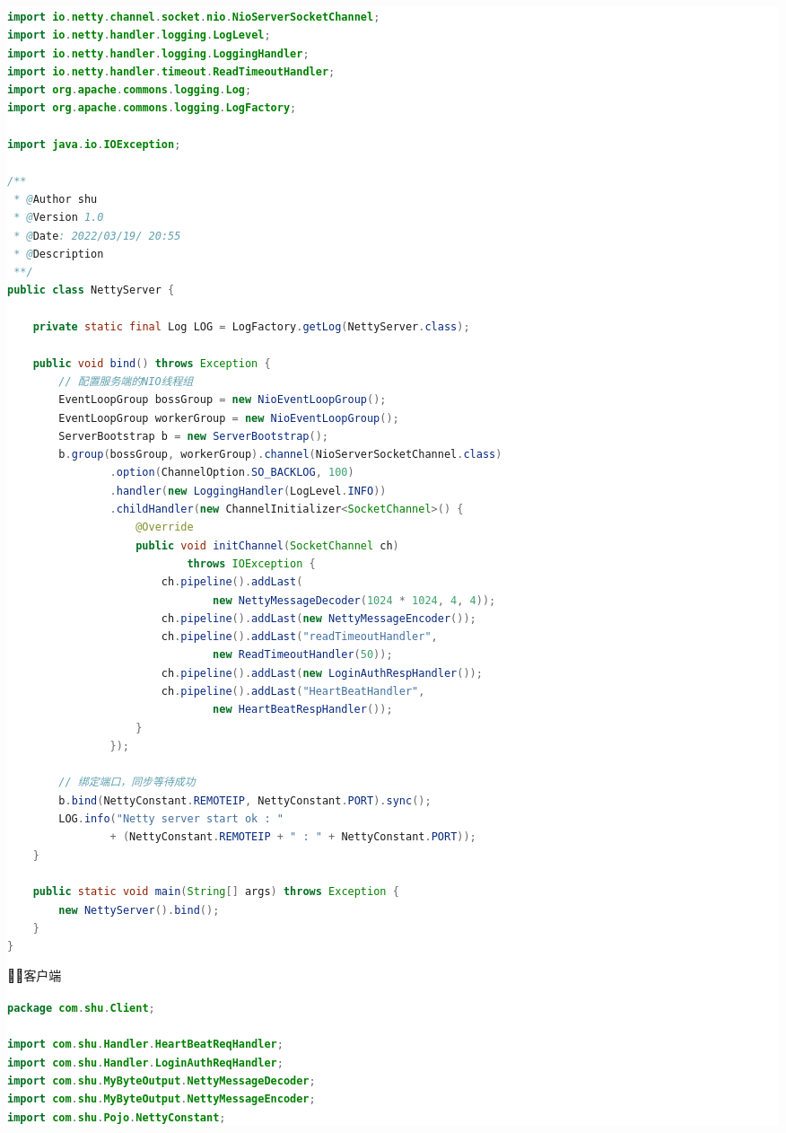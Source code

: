 ```java
import io.netty.channel.socket.nio.NioServerSocketChannel;
import io.netty.handler.logging.LogLevel;
import io.netty.handler.logging.LoggingHandler;
import io.netty.handler.timeout.ReadTimeoutHandler;
import org.apache.commons.logging.Log;
import org.apache.commons.logging.LogFactory;

import java.io.IOException;

/**
 * @Author shu
 * @Version 1.0
 * @Date: 2022/03/19/ 20:55
 * @Description
 **/
public class NettyServer {

    private static final Log LOG = LogFactory.getLog(NettyServer.class);

    public void bind() throws Exception {
        // 配置服务端的NIO线程组
        EventLoopGroup bossGroup = new NioEventLoopGroup();
        EventLoopGroup workerGroup = new NioEventLoopGroup();
        ServerBootstrap b = new ServerBootstrap();
        b.group(bossGroup, workerGroup).channel(NioServerSocketChannel.class)
                .option(ChannelOption.SO_BACKLOG, 100)
                .handler(new LoggingHandler(LogLevel.INFO))
                .childHandler(new ChannelInitializer<SocketChannel>() {
                    @Override
                    public void initChannel(SocketChannel ch)
                            throws IOException {
                        ch.pipeline().addLast(
                                new NettyMessageDecoder(1024 * 1024, 4, 4));
                        ch.pipeline().addLast(new NettyMessageEncoder());
                        ch.pipeline().addLast("readTimeoutHandler",
                                new ReadTimeoutHandler(50));
                        ch.pipeline().addLast(new LoginAuthRespHandler());
                        ch.pipeline().addLast("HeartBeatHandler",
                                new HeartBeatRespHandler());
                    }
                });

        // 绑定端口，同步等待成功
        b.bind(NettyConstant.REMOTEIP, NettyConstant.PORT).sync();
        LOG.info("Netty server start ok : "
                + (NettyConstant.REMOTEIP + " : " + NettyConstant.PORT));
    }

    public static void main(String[] args) throws Exception {
        new NettyServer().bind();
    }
}

```
🌈🌈客户端
```java
package com.shu.Client;

import com.shu.Handler.HeartBeatReqHandler;
import com.shu.Handler.LoginAuthReqHandler;
import com.shu.MyByteOutput.NettyMessageDecoder;
import com.shu.MyByteOutput.NettyMessageEncoder;
import com.shu.Pojo.NettyConstant;
```